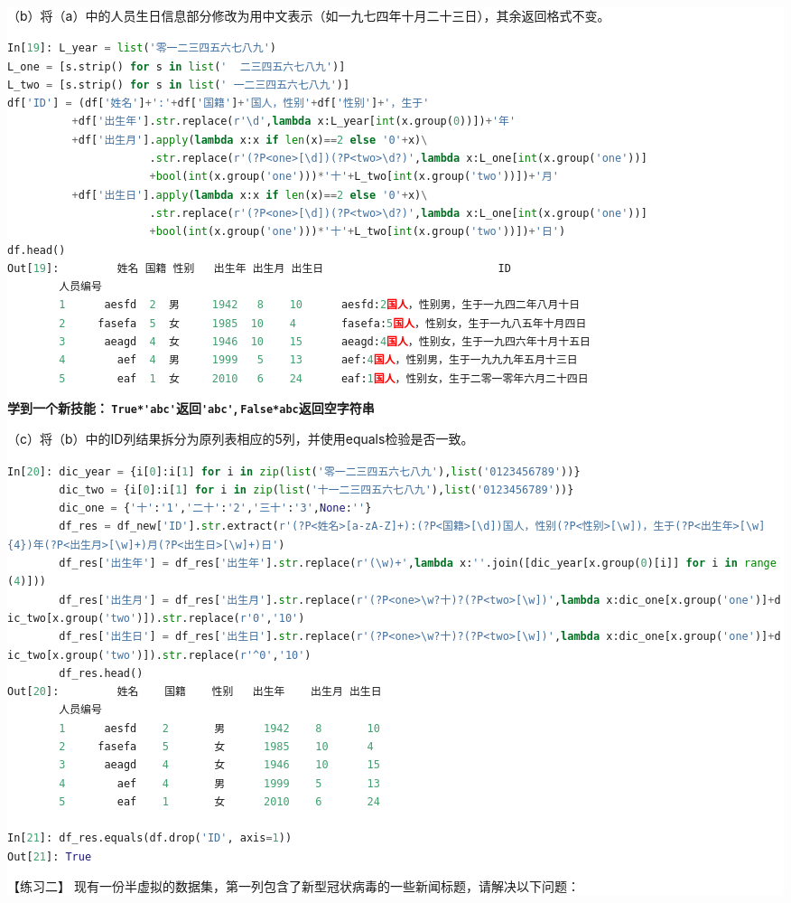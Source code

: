 

（b）将（a）中的人员生日信息部分修改为用中文表示（如一九七四年十月二十三日），其余返回格式不变。

```python
In[19]: L_year = list('零一二三四五六七八九')
L_one = [s.strip() for s in list('  二三四五六七八九')]
L_two = [s.strip() for s in list(' 一二三四五六七八九')]
df['ID'] = (df['姓名']+':'+df['国籍']+'国人，性别'+df['性别']+'，生于'
          +df['出生年'].str.replace(r'\d',lambda x:L_year[int(x.group(0))])+'年'
          +df['出生月'].apply(lambda x:x if len(x)==2 else '0'+x)\
                      .str.replace(r'(?P<one>[\d])(?P<two>\d?)',lambda x:L_one[int(x.group('one'))]
                      +bool(int(x.group('one')))*'十'+L_two[int(x.group('two'))])+'月'
          +df['出生日'].apply(lambda x:x if len(x)==2 else '0'+x)\
                      .str.replace(r'(?P<one>[\d])(?P<two>\d?)',lambda x:L_one[int(x.group('one'))]
                      +bool(int(x.group('one')))*'十'+L_two[int(x.group('two'))])+'日')
df.head()
Out[19]:         姓名 国籍 性别   出生年 出生月 出生日                           ID
        人员编号
        1      aesfd  2  男     1942   8    10      aesfd:2国人，性别男，生于一九四二年八月十日
        2     fasefa  5  女     1985  10    4       fasefa:5国人，性别女，生于一九八五年十月四日
        3      aeagd  4  女     1946  10    15      aeagd:4国人，性别女，生于一九四六年十月十五日
        4        aef  4  男     1999   5    13      aef:4国人，性别男，生于一九九九年五月十三日
        5        eaf  1  女     2010   6    24      eaf:1国人，性别女，生于二零一零年六月二十四日
```
**学到一个新技能： `True*'abc'`返回`'abc'`, `False*abc`返回空字符串**

（c）将（b）中的ID列结果拆分为原列表相应的5列，并使用equals检验是否一致。

```python
In[20]: dic_year = {i[0]:i[1] for i in zip(list('零一二三四五六七八九'),list('0123456789'))}
        dic_two = {i[0]:i[1] for i in zip(list('十一二三四五六七八九'),list('0123456789'))}
        dic_one = {'十':'1','二十':'2','三十':'3',None:''}
        df_res = df_new['ID'].str.extract(r'(?P<姓名>[a-zA-Z]+):(?P<国籍>[\d])国人，性别(?P<性别>[\w])，生于(?P<出生年>[\w]{4})年(?P<出生月>[\w]+)月(?P<出生日>[\w]+)日')
        df_res['出生年'] = df_res['出生年'].str.replace(r'(\w)+',lambda x:''.join([dic_year[x.group(0)[i]] for i in range(4)]))
        df_res['出生月'] = df_res['出生月'].str.replace(r'(?P<one>\w?十)?(?P<two>[\w])',lambda x:dic_one[x.group('one')]+dic_two[x.group('two')]).str.replace(r'0','10')
        df_res['出生日'] = df_res['出生日'].str.replace(r'(?P<one>\w?十)?(?P<two>[\w])',lambda x:dic_one[x.group('one')]+dic_two[x.group('two')]).str.replace(r'^0','10')
        df_res.head()
Out[20]:         姓名    国籍    性别   出生年    出生月 出生日
        人员编号
        1      aesfd    2       男      1942    8       10
        2     fasefa    5       女      1985    10      4
        3      aeagd    4       女      1946    10      15
        4        aef    4       男      1999    5       13
        5        eaf    1       女      2010    6       24

In[21]: df_res.equals(df.drop('ID', axis=1))
Out[21]: True
```

【练习二】 现有一份半虚拟的数据集，第一列包含了新型冠状病毒的一些新闻标题，请解决以下问题：
